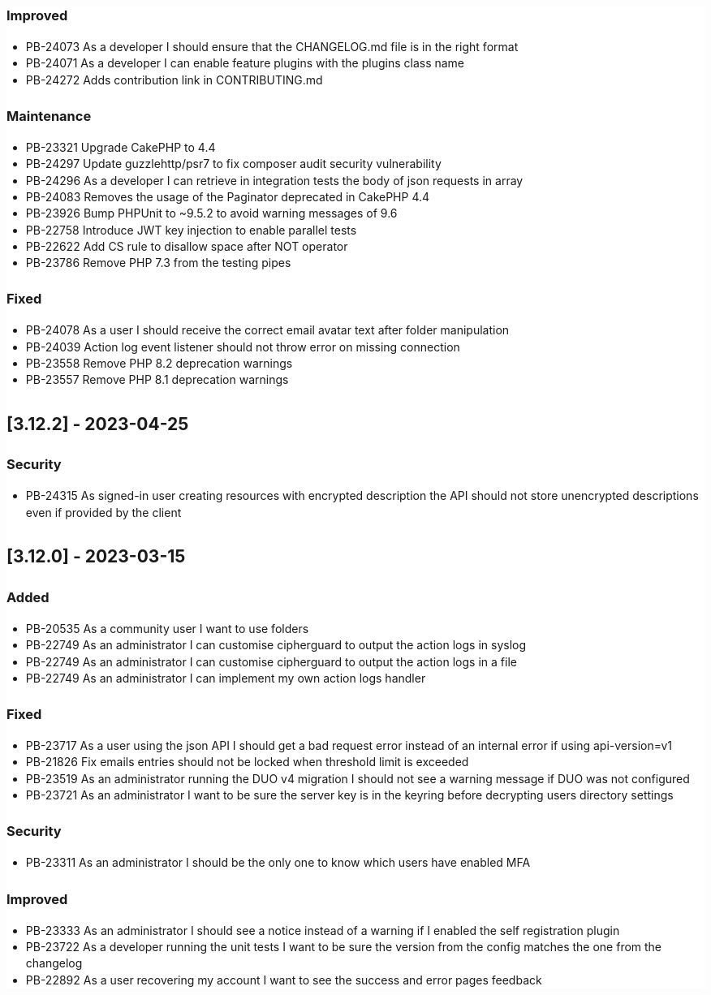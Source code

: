 ### Improved
- PB-24073 As a developer I should ensure that the CHANGELOG.md file is in the right format
- PB-24071 As a developer I can enable feature plugins with the plugins class name
- PB-24272 Adds contribution link in CONTRIBUTING.md

### Maintenance
- PB-23321 Upgrade CakePHP to 4.4
- PB-24297 Update guzzlehttp/psr7 to fix composer audit security vulnerability
- PB-24296 As a developer I can retrieve in integration tests the body of json requests in array
- PB-24083 Removes the usage of the Paginator deprecated in CakePHP 4.4
- PB-23926 Bump PHPUnit to ~9.5.2 to avoid warning messages of 9.6
- PB-22758 Introduce JWT key injection to enable parallel tests
- PB-22622 Add CS rule to disallow space after NOT operator
- PB-23786 Remove PHP 7.3 from the testing pipes

### Fixed
- PB-24078 As a user I should receive the correct email avatar text after folder manipulation
- PB-24039 Action log event listener should not throw error on missing connection
- PB-23558 Remove PHP 8.2 deprecation warnings
- PB-23557 Remove PHP 8.1 deprecation warnings

## [3.12.2] - 2023-04-25
### Security
- PB-24315 As signed-in user creating resources with encrypted description the API should not store unencrypted descriptions even if provided by the client

## [3.12.0] - 2023-03-15
### Added
- PB-20535 As a community user I want to use folders
- PB-22749 As an administrator I can customise cipherguard to output the action logs in syslog
- PB-22749 As an administrator I can customise cipherguard to output the action logs in a file
- PB-22749 As an administrator I can implement my own action logs handler

### Fixed
- PB-23717 As a user using the json API I should get a bad request error instead of an internal error if using api-version=v1
- PB-21826 Fix emails entries should not be locked when threshold limit is exceeded
- PB-23519 As an administrator running the DUO v4 migration I should not see a warning message if DUO was not configured
- PB-23721 As an administrator I want to be sure the server key is in the keyring before decrypting users directory settings

### Security
- PB-23311 As an administrator I should be the only one to know which users have enabled MFA

### Improved
- PB-23333 As an administrator I should see a notice instead of a warning if I enabled the self registration plugin
- PB-23722 As a developer running the unit tests I want to be sure the version from the config matches the one from the changelog
- PB-22892 As a user recovering my account I want to see the success and error pages feedback
